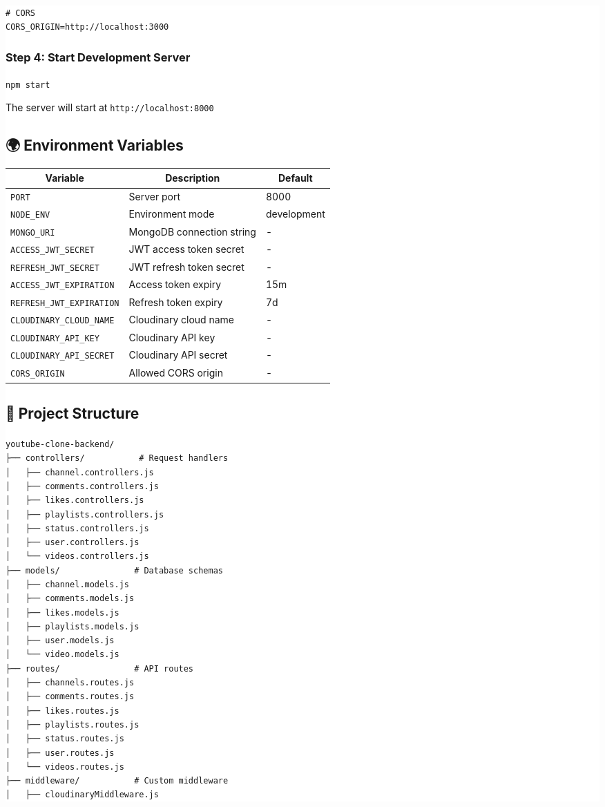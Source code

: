 ```env
# CORS
CORS_ORIGIN=http://localhost:3000
```

### Step 4: Start Development Server
```bash
npm start
```

The server will start at `http://localhost:8000`

## 🌍 Environment Variables

| Variable | Description | Default |
|----------|-------------|---------|
| `PORT` | Server port | 8000 |
| `NODE_ENV` | Environment mode | development |
| `MONGO_URI` | MongoDB connection string | - |
| `ACCESS_JWT_SECRET` | JWT access token secret | - |
| `REFRESH_JWT_SECRET` | JWT refresh token secret | - |
| `ACCESS_JWT_EXPIRATION` | Access token expiry | 15m |
| `REFRESH_JWT_EXPIRATION` | Refresh token expiry | 7d |
| `CLOUDINARY_CLOUD_NAME` | Cloudinary cloud name | - |
| `CLOUDINARY_API_KEY` | Cloudinary API key | - |
| `CLOUDINARY_API_SECRET` | Cloudinary API secret | - |
| `CORS_ORIGIN` | Allowed CORS origin | - |

## 📁 Project Structure

```
youtube-clone-backend/
├── controllers/           # Request handlers
│   ├── channel.controllers.js
│   ├── comments.controllers.js
│   ├── likes.controllers.js
│   ├── playlists.controllers.js
│   ├── status.controllers.js
│   ├── user.controllers.js
│   └── videos.controllers.js
├── models/               # Database schemas
│   ├── channel.models.js
│   ├── comments.models.js
│   ├── likes.models.js
│   ├── playlists.models.js
│   ├── user.models.js
│   └── video.models.js
├── routes/               # API routes
│   ├── channels.routes.js
│   ├── comments.routes.js
│   ├── likes.routes.js
│   ├── playlists.routes.js
│   ├── status.routes.js
│   ├── user.routes.js
│   └── videos.routes.js
├── middleware/           # Custom middleware
│   ├── cloudinaryMiddleware.js
```